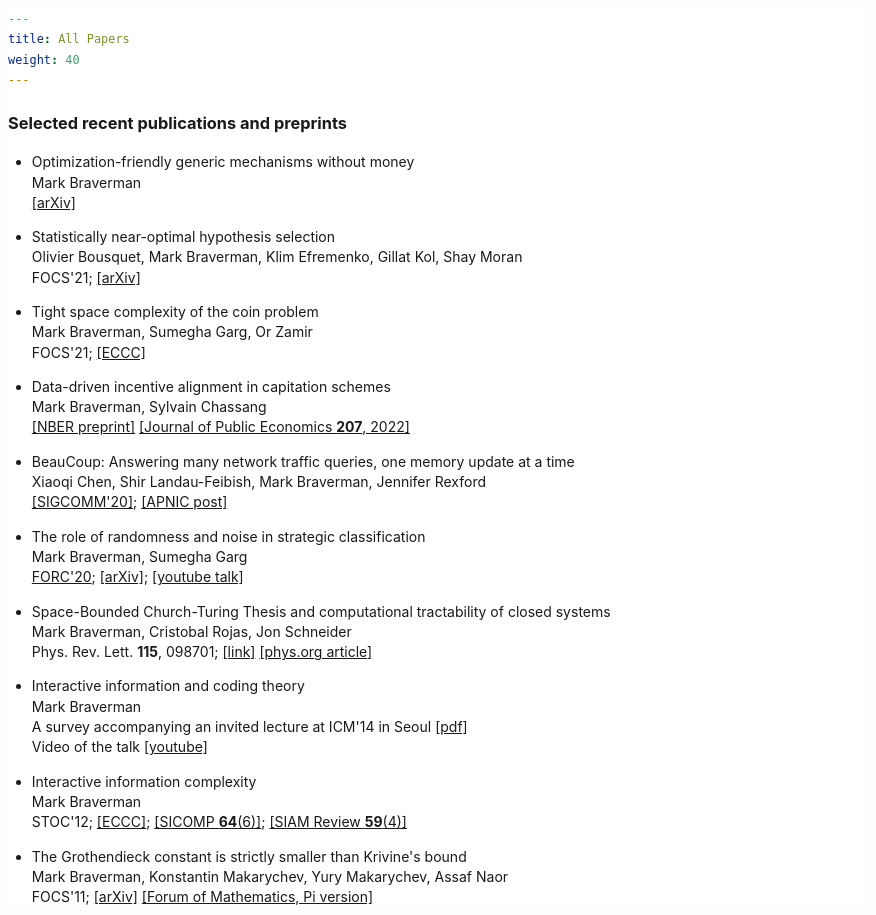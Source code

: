 ```yaml
---
title: All Papers
weight: 40
---
```


### Selected recent publications and preprints

*   Optimization-friendly generic mechanisms without money  
    Mark Braverman  
    [\[arXiv\]](https://arxiv.org/abs/2106.07752)
    
*   Statistically near-optimal hypothesis selection  
    Olivier Bousquet, Mark Braverman, Klim Efremenko, Gillat Kol, Shay Moran  
    FOCS'21; [\[arXiv\]](https://arxiv.org/abs/2108.07880)
    
    
*   Tight space complexity of the coin problem  
    Mark Braverman, Sumegha Garg, Or Zamir  
    FOCS'21; [\[ECCC\]](https://eccc.weizmann.ac.il/report/2021/083/)

*   Data-driven incentive alignment in capitation schemes  
    Mark Braverman, Sylvain Chassang  
    [\[NBER preprint\]](https://www.nber.org/papers/w28429) [\[Journal of Public Economics **207**, 2022\]](https://authors.elsevier.com/c/1eayJAlw9lYxU)
    
*   BeauCoup: Answering many network traffic queries, one memory update at a time  
    Xiaoqi Chen, Shir Landau-Feibish, Mark Braverman, Jennifer Rexford  
    [\[SIGCOMM'20\]](https://dl.acm.org/doi/10.1145/3387514.3405865); [\[APNIC post\]](https://blog.apnic.net/2021/01/07/beaucoup-answering-many-network-traffic-queries-one-memory-update-at-a-time/)
    
*   The role of randomness and noise in strategic classification  
    Mark Braverman, Sumegha Garg  
    [FORC'20](https://responsiblecomputing.org/forc-2020/); [\[arXiv\]](https://arxiv.org/abs/2005.08377); [\[youtube talk\]](https://www.youtube.com/watch?v=i__RTkZ2RXs)
    
*   Space-Bounded Church-Turing Thesis and computational tractability of closed systems  
    Mark Braverman, Cristobal Rojas, Jon Schneider  
    Phys. Rev. Lett. **115**, 098701; [\[link\]](https://journals.aps.org/prl/abstract/10.1103/PhysRevLett.115.098701) [\[phys.org article\]](https://phys.org/news/2015-09-limit-church-turing-thesis-accounts-noisy.html)

*   Interactive information and coding theory  
    Mark Braverman  
    A survey accompanying an invited lecture at ICM'14 in Seoul [\[pdf\]](/files/ICM-2014-Braverman.pdf)  
    Video of the talk [\[youtube\]](https://www.youtube.com/watch?v=FaZzm2bNdP0)
    
*   Interactive information complexity  
    Mark Braverman  
    STOC'12; [\[ECCC\]](https://eccc.hpi-web.de/report/2011/123/);
    [\[SICOMP **64**(6)\]](https://locus.siam.org/doi/abs/10.1137/130938517);
    [\[SIAM Review **59**(4)\]](https://dl.acm.org/doi/10.1137/17M1139254)
    
*   The Grothendieck constant is strictly smaller than Krivine's bound  
    Mark Braverman, Konstantin Makarychev, Yury Makarychev, Assaf Naor  
    FOCS'11; [\[arXiv\]](https://arxiv.org/abs/1103.6161)
    [\[Forum of Mathematics, Pi version\]](https://www.cambridge.org/core/journals/forum-of-mathematics-pi/article/grothendieck-constant-is-strictly-smaller-than-krivines-bound/875137460BB05E1057B9282D539AC0B6)
